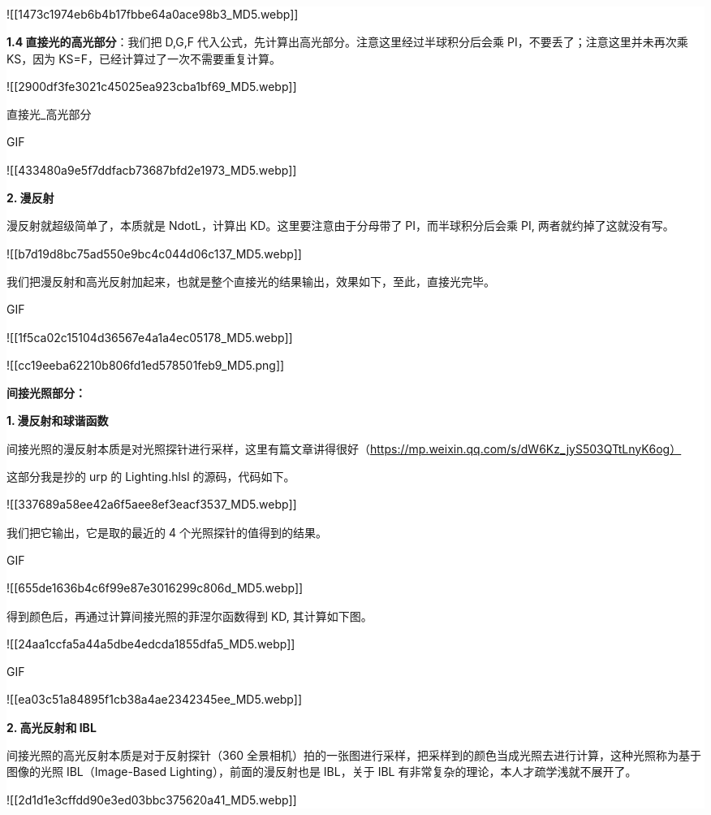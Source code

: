 ![[1473c1974eb6b4b17fbbe64a0ace98b3_MD5.webp]]

**1.4 直接光的高光部分**：我们把 D,G,F 代入公式，先计算出高光部分。注意这里经过半球积分后会乘 PI，不要丢了；注意这里并未再次乘 KS，因为 KS=F，已经计算过了一次不需要重复计算。

![[2900df3fe3021c45025ea923cba1bf69_MD5.webp]]

直接光_高光部分

GIF

![[433480a9e5f7ddfacb73687bfd2e1973_MD5.webp]]

**2. 漫反射**

漫反射就超级简单了，本质就是 NdotL，计算出 KD。这里要注意由于分母带了 PI，而半球积分后会乘 PI, 两者就约掉了这就没有写。

![[b7d19d8bc75ad550e9bc4c044d06c137_MD5.webp]]

我们把漫反射和高光反射加起来，也就是整个直接光的结果输出，效果如下，至此，直接光完毕。

GIF

![[1f5ca02c15104d36567e4a1a4ec05178_MD5.webp]]

![[cc19eeba62210b806fd1ed578501feb9_MD5.png]]

**间接光照部分：**

**1. 漫反射和球谐函数**

 间接光照的漫反射本质是对光照探针进行采样，这里有篇文章讲得很好（https://mp.weixin.qq.com/s/dW6Kz_jyS503QTtLnyK6og）

这部分我是抄的 urp 的 Lighting.hlsl 的源码，代码如下。

![[337689a58ee42a6f5aee8ef3eacf3537_MD5.webp]]

我们把它输出，它是取的最近的 4 个光照探针的值得到的结果。

GIF

![[655de1636b4c6f99e87e3016299c806d_MD5.webp]]

得到颜色后，再通过计算间接光照的菲涅尔函数得到 KD, 其计算如下图。

![[24aa1ccfa5a44a5dbe4edcda1855dfa5_MD5.webp]]

GIF

![[ea03c51a84895f1cb38a4ae2342345ee_MD5.webp]]

**2. 高光反射和 IBL**

间接光照的高光反射本质是对于反射探针（360 全景相机）拍的一张图进行采样，把采样到的颜色当成光照去进行计算，这种光照称为基于图像的光照 IBL（Image-Based Lighting），前面的漫反射也是 IBL，关于 IBL 有非常复杂的理论，本人才疏学浅就不展开了。

![[2d1d1e3cffdd90e3ed03bbc375620a41_MD5.webp]]
